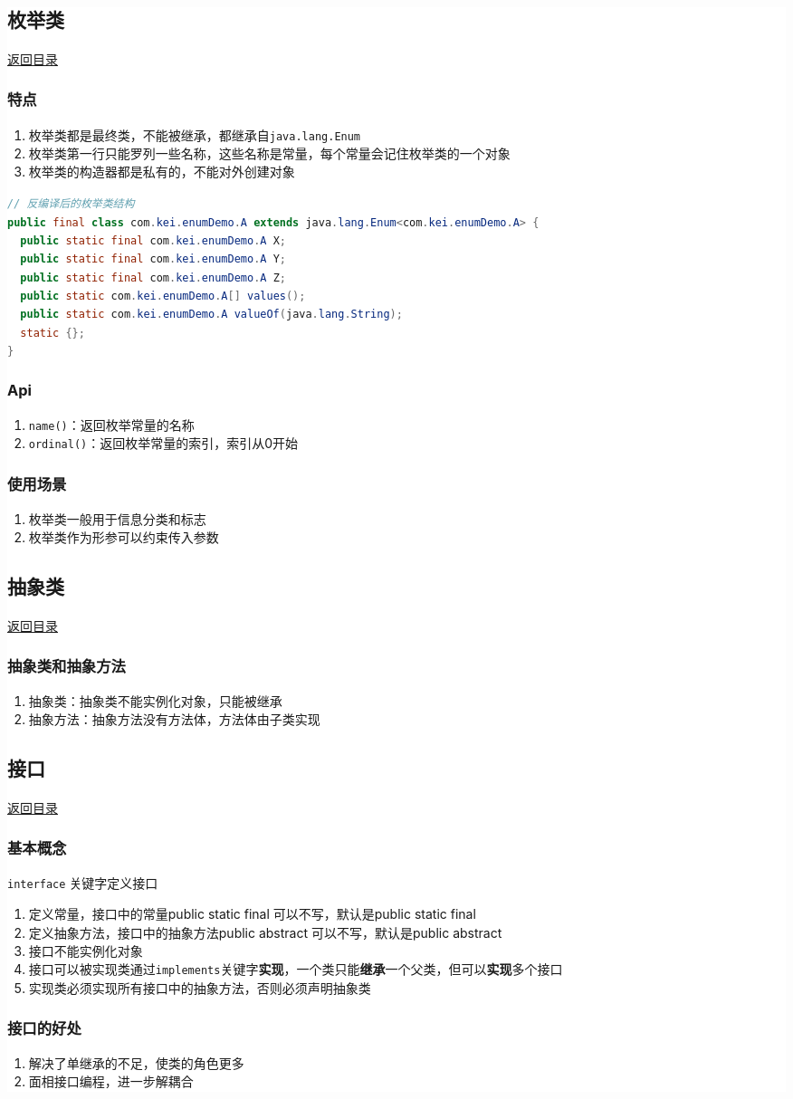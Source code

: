 ## 枚举类
[返回目录](#目录)

### 特点
1. 枚举类都是最终类，不能被继承，都继承自`java.lang.Enum`
2. 枚举类第一行只能罗列一些名称，这些名称是常量，每个常量会记住枚举类的一个对象
3. 枚举类的构造器都是私有的，不能对外创建对象
~~~java
// 反编译后的枚举类结构
public final class com.kei.enumDemo.A extends java.lang.Enum<com.kei.enumDemo.A> {
  public static final com.kei.enumDemo.A X;
  public static final com.kei.enumDemo.A Y;
  public static final com.kei.enumDemo.A Z;
  public static com.kei.enumDemo.A[] values();
  public static com.kei.enumDemo.A valueOf(java.lang.String);
  static {};
}
~~~

### Api
1. `name()`：返回枚举常量的名称
2. `ordinal()`：返回枚举常量的索引，索引从0开始

### 使用场景
1. 枚举类一般用于信息分类和标志
2. 枚举类作为形参可以约束传入参数


## 抽象类
[返回目录](#目录)
### 抽象类和抽象方法
1. 抽象类：抽象类不能实例化对象，只能被继承
2. 抽象方法：抽象方法没有方法体，方法体由子类实现

## 接口
[返回目录](#目录)
### 基本概念
`interface` 关键字定义接口
1. 定义常量，接口中的常量public static final 可以不写，默认是public static final
2. 定义抽象方法，接口中的抽象方法public abstract 可以不写，默认是public abstract
3. 接口不能实例化对象
4. 接口可以被实现类通过`implements`关键字**实现**，一个类只能**继承**一个父类，但可以**实现**多个接口
5. 实现类必须实现所有接口中的抽象方法，否则必须声明抽象类

### 接口的好处
1. 解决了单继承的不足，使类的角色更多
2. 面相接口编程，进一步解耦合
